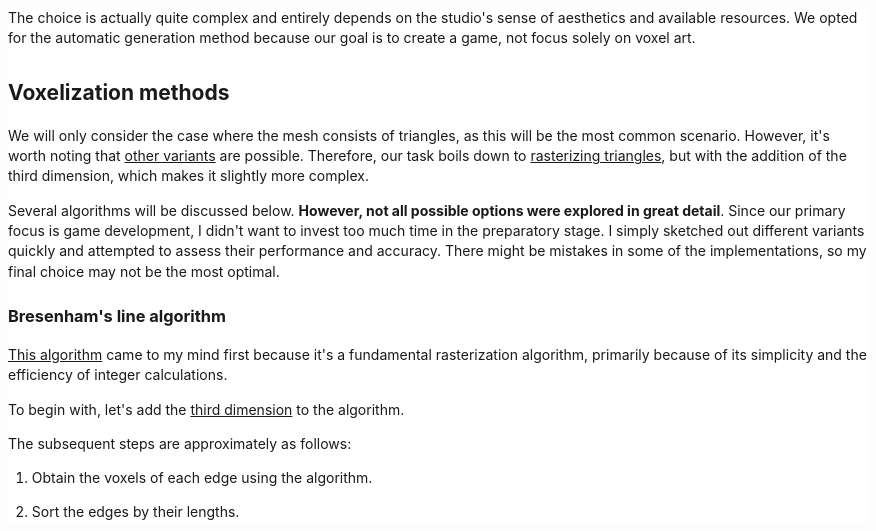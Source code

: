 The choice is actually quite complex and entirely depends on the studio's sense of aesthetics and available resources. We opted for the automatic generation method because our goal is to create a game, not focus solely on voxel art.

## Voxelization methods

We will only consider the case where the mesh consists of triangles, as this will be the most common scenario. However, it's worth noting that [other variants](https://docs.unity3d.com/ScriptReference/MeshTopology.html) are possible. Therefore, our task boils down to [rasterizing triangles](http://www.sunshine2k.de/coding/java/TriangleRasterization/TriangleRasterization.html), but with the addition of the third dimension, which makes it slightly more complex.

Several algorithms will be discussed below. **However, not all possible options were explored in great detail**. Since our primary focus is game development, I didn't want to invest too much time in the preparatory stage. I simply sketched out different variants quickly and attempted to assess their performance and accuracy. There might be mistakes in some of the implementations, so my final choice may not be the most optimal.

### Bresenham's line algorithm

[This algorithm](https://en.wikipedia.org/wiki/Bresenham%27s_line_algorithm) came to my mind first because it's a fundamental rasterization algorithm, primarily because of its simplicity and the efficiency of integer calculations.

To begin with, let's add the [third dimension](https://www.geeksforgeeks.org/bresenhams-algorithm-for-3-d-line-drawing/) to the algorithm.

The subsequent steps are approximately as follows:

1. Obtain the voxels of each edge using the algorithm.

2. Sort the edges by their lengths.
